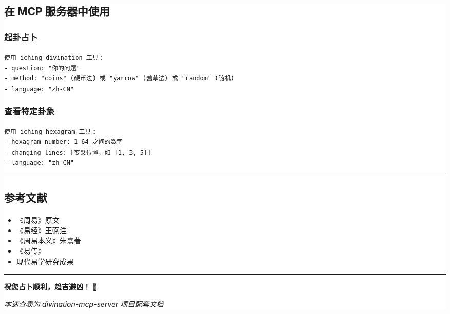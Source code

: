 ## 在 MCP 服务器中使用

### 起卦占卜
```
使用 iching_divination 工具：
- question: "你的问题"
- method: "coins" (硬币法) 或 "yarrow" (蓍草法) 或 "random" (随机)
- language: "zh-CN"
```

### 查看特定卦象
```
使用 iching_hexagram 工具：
- hexagram_number: 1-64 之间的数字
- changing_lines: [变爻位置，如 [1, 3, 5]]
- language: "zh-CN"
```

---

## 参考文献

- 《周易》原文
- 《易经》王弼注
- 《周易本义》朱熹著
- 《易传》
- 现代易学研究成果

---

**祝您占卜顺利，趋吉避凶！** 🌟

*本速查表为 divination-mcp-server 项目配套文档*
